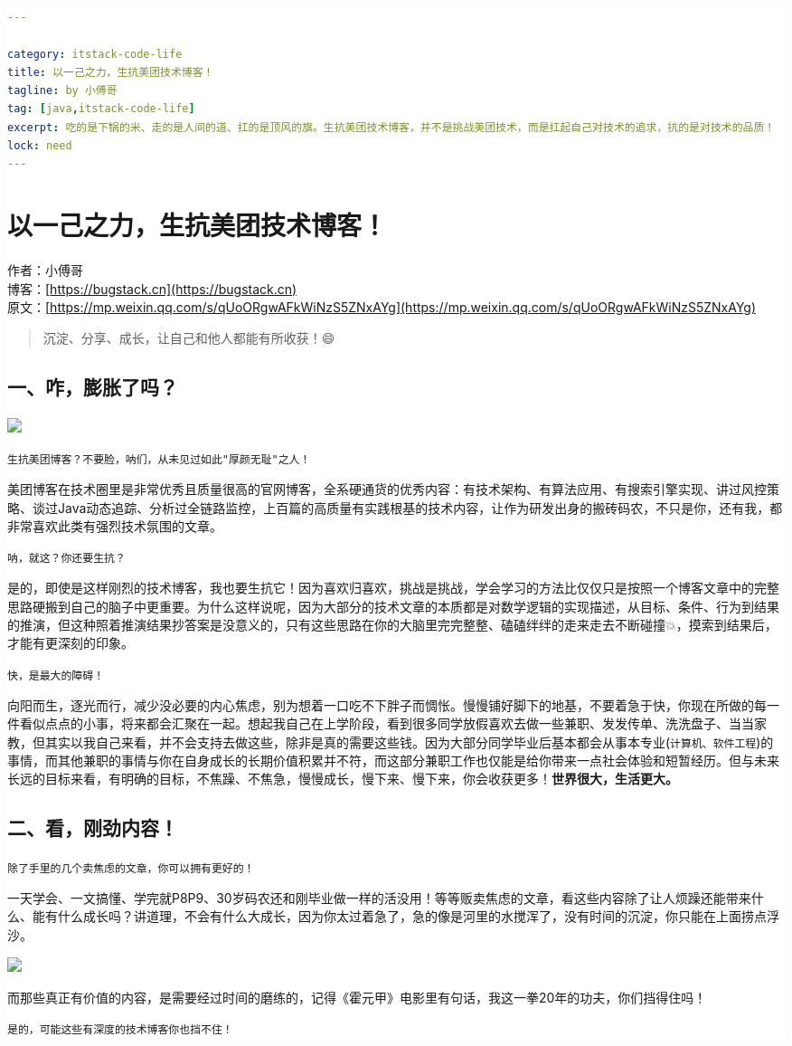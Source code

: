 ```yaml
---

category: itstack-code-life
title: 以一己之力，生抗美团技术博客！
tagline: by 小傅哥
tag: [java,itstack-code-life]
excerpt: 吃的是下锅的米、走的是人间的道、扛的是顶风的旗。生抗美团技术博客，并不是挑战美团技术，而是扛起自己对技术的追求，抗的是对技术的品质！
lock: need
---
```


# 以一己之力，生抗美团技术博客！

作者：小傅哥
<br/>博客：[https://bugstack.cn](https://bugstack.cn)
<br/>原文：[https://mp.weixin.qq.com/s/qUoORgwAFkWiNzS5ZNxAYg](https://mp.weixin.qq.com/s/qUoORgwAFkWiNzS5ZNxAYg)

> 沉淀、分享、成长，让自己和他人都能有所收获！😄

## 一、咋，膨胀了吗？

![](https://bugstack.cn/assets/images/story/story-7-01.png)

`生抗美团博客？不要脸，呐们，从未见过如此"厚颜无耻"之人！`

美团博客在技术圈里是非常优秀且质量很高的官网博客，全系硬通货的优秀内容：有技术架构、有算法应用、有搜索引擎实现、讲过风控策略、谈过Java动态追踪、分析过全链路监控，上百篇的高质量有实践根基的技术内容，让作为研发出身的搬砖码农，不只是你，还有我，都非常喜欢此类有强烈技术氛围的文章。

`呐，就这？你还要生抗？`

是的，即使是这样刚烈的技术博客，我也要生抗它！因为喜欢归喜欢，挑战是挑战，学会学习的方法比仅仅只是按照一个博客文章中的完整思路硬搬到自己的脑子中更重要。为什么这样说呢，因为大部分的技术文章的本质都是对数学逻辑的实现描述，从目标、条件、行为到结果的推演，但这种照着推演结果抄答案是没意义的，只有这些思路在你的大脑里完完整整、磕磕绊绊的走来走去不断碰撞💥，摸索到结果后，才能有更深刻的印象。

`快，是最大的障碍！`

向阳而生，逐光而行，减少没必要的内心焦虑，别为想着一口吃不下胖子而惆怅。慢慢铺好脚下的地基，不要着急于快，你现在所做的每一件看似点点的小事，将来都会汇聚在一起。想起我自己在上学阶段，看到很多同学放假喜欢去做一些兼职、发发传单、洗洗盘子、当当家教，但其实以我自己来看，并不会支持去做这些，除非是真的需要这些钱。因为大部分同学毕业后基本都会从事本专业(`计算机、软件工程`)的事情，而其他兼职的事情与你在自身成长的长期价值积累并不符，而这部分兼职工作也仅能是给你带来一点社会体验和短暂经历。但与未来长远的目标来看，有明确的目标，不焦躁、不焦急，慢慢成长，慢下来、慢下来，你会收获更多！**世界很大，生活更大。**

## 二、看，刚劲内容！

`除了手里的几个卖焦虑的文章，你可以拥有更好的！`

一天学会、一文搞懂、学完就P8P9、30岁码农还和刚毕业做一样的活没用！等等贩卖焦虑的文章，看这些内容除了让人烦躁还能带来什么、能有什么成长吗？讲道理，不会有什么大成长，因为你太过着急了，急的像是河里的水搅浑了，没有时间的沉淀，你只能在上面捞点浮沙。

![](https://bugstack.cn/assets/images/story/story-7-02.png)

而那些真正有价值的内容，是需要经过时间的磨练的，记得《霍元甲》电影里有句话，我这一拳20年的功夫，你们挡得住吗！

`是的，可能这些有深度的技术博客你也挡不住！`
